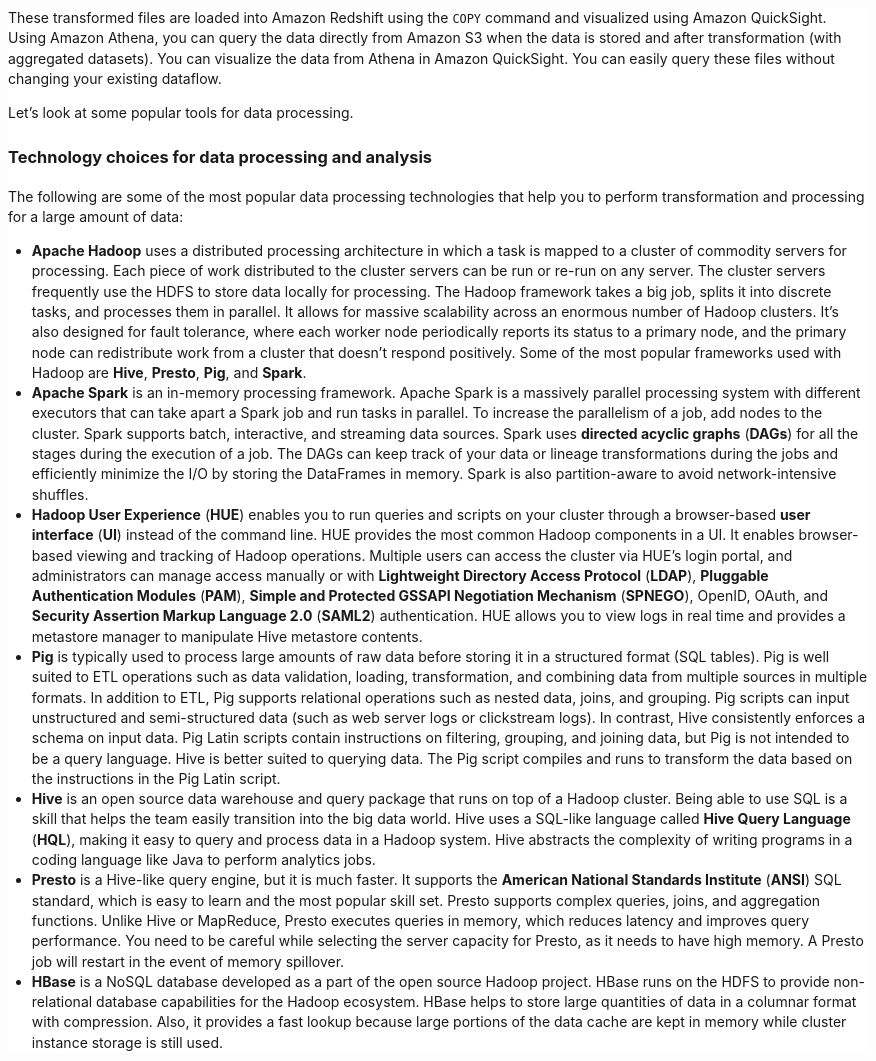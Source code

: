 These transformed files are loaded into Amazon Redshift using the `COPY` command and visualized using Amazon QuickSight. Using Amazon Athena, you can query the data directly from Amazon S3 when the data is stored and after transformation (with aggregated datasets). You can visualize the data from Athena in Amazon QuickSight. You can easily query these files without changing your existing dataflow.

Let’s look at some popular tools for data processing.

### Technology choices for data processing and analysis

The following are some of the most popular data processing technologies that help you to perform transformation and processing for a large amount of data:

- **Apache Hadoop** uses a distributed processing architecture in which a task is mapped to a cluster of commodity servers for processing. Each piece of work distributed to the cluster servers can be run or re-run on any server. The cluster servers frequently use the HDFS to store data locally for processing. The Hadoop framework takes a big job, splits it into discrete tasks, and processes them in parallel. It allows for massive scalability across an enormous number of Hadoop clusters. It’s also designed for fault tolerance, where each worker node periodically reports its status to a primary node, and the primary node can redistribute work from a cluster that doesn’t respond positively. Some of the most popular frameworks used with Hadoop are **Hive**, **Presto**, **Pig**, and **Spark**.
- **Apache Spark** is an in-memory processing framework. Apache Spark is a massively parallel processing system with different executors that can take apart a Spark job and run tasks in parallel. To increase the parallelism of a job, add nodes to the cluster. Spark supports batch, interactive, and streaming data sources. Spark uses **directed acyclic graphs** (**DAGs**) for all the stages during the execution of a job. The DAGs can keep track of your data or lineage transformations during the jobs and efficiently minimize the I/O by storing the DataFrames in memory. Spark is also partition-aware to avoid network-intensive shuffles.
- **Hadoop User Experience** (**HUE**) enables you to run queries and scripts on your cluster through a browser-based **user interface** (**UI**) instead of the command line. HUE provides the most common Hadoop components in a UI. It enables browser-based viewing and tracking of Hadoop operations. Multiple users can access the cluster via HUE’s login portal, and administrators can manage access manually or with **Lightweight Directory Access Protocol** (**LDAP**), **Pluggable Authentication Modules** (**PAM**), **Simple and Protected GSSAPI Negotiation Mechanism** (**SPNEGO**), OpenID, OAuth, and **Security Assertion Markup Language 2.0** (**SAML2**) authentication. HUE allows you to view logs in real time and provides a metastore manager to manipulate Hive metastore contents.
- **Pig** is typically used to process large amounts of raw data before storing it in a structured format (SQL tables). Pig is well suited to ETL operations such as data validation, loading, transformation, and combining data from multiple sources in multiple formats. In addition to ETL, Pig supports relational operations such as nested data, joins, and grouping. Pig scripts can input unstructured and semi-structured data (such as web server logs or clickstream logs). In contrast, Hive consistently enforces a schema on input data. Pig Latin scripts contain instructions on filtering, grouping, and joining data, but Pig is not intended to be a query language. Hive is better suited to querying data. The Pig script compiles and runs to transform the data based on the instructions in the Pig Latin script.
- **Hive** is an open source data warehouse and query package that runs on top of a Hadoop cluster. Being able to use SQL is a skill that helps the team easily transition into the big data world. Hive uses a SQL-like language called **Hive Query Language** (**HQL**), making it easy to query and process data in a Hadoop system. Hive abstracts the complexity of writing programs in a coding language like Java to perform analytics jobs.
- **Presto** is a Hive-like query engine, but it is much faster. It supports the **American National Standards Institute** (**ANSI**) SQL standard, which is easy to learn and the most popular skill set. Presto supports complex queries, joins, and aggregation functions. Unlike Hive or MapReduce, Presto executes queries in memory, which reduces latency and improves query performance. You need to be careful while selecting the server capacity for Presto, as it needs to have high memory. A Presto job will restart in the event of memory spillover.
- **HBase** is a NoSQL database developed as a part of the open source Hadoop project. HBase runs on the HDFS to provide non-relational database capabilities for the Hadoop ecosystem. HBase helps to store large quantities of data in a columnar format with compression. Also, it provides a fast lookup because large portions of the data cache are kept in memory while cluster instance storage is still used.